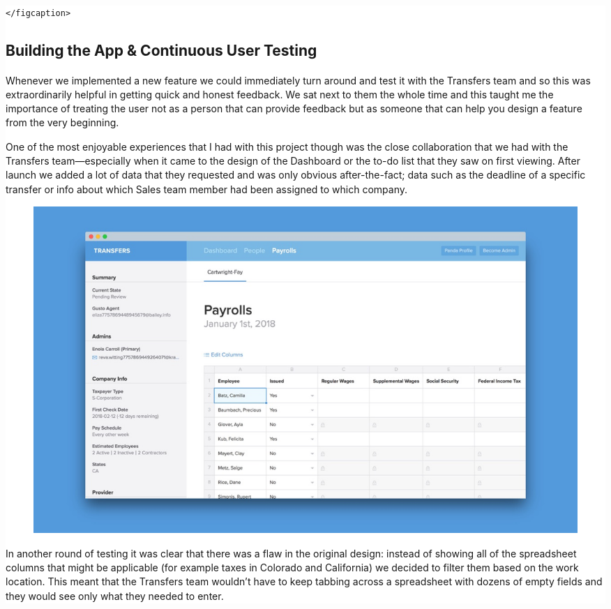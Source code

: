     </figcaption>
  </figure>
</div>

## Building the App & Continuous User Testing

Whenever we implemented a new feature we could immediately turn around and test it with the Transfers team and so this was extraordinarily helpful in getting quick and honest feedback. We sat next to them the whole time and this taught me the importance of treating the user not as a person that can provide feedback but as someone that can help you design a feature from the very beginning.

One of the most enjoyable experiences that I had with this project though was the close collaboration that we had with the Transfers team—especially when it came to the design of the Dashboard or the to-do list that they saw on first viewing. After launch we added a lot of data that they requested and was only obvious after-the-fact; data such as the deadline of a specific transfer or info about which Sales team member had been assigned to which company.

<div class='m-wrapper--full'>
  <figure>
    <img loading="lazy" src="/images/portfolio/transfer-1.jpg" alt="" class="chrome-shadow" />
  </figure>
</div>

In another round of testing it was clear that there was a flaw in the original design: instead of showing all of the spreadsheet columns that might be applicable (for example taxes in Colorado and California) we decided to filter them based on the work location. This meant that the Transfers team wouldn’t have to keep tabbing across a spreadsheet with dozens of empty fields and they would see only what they needed to enter.
